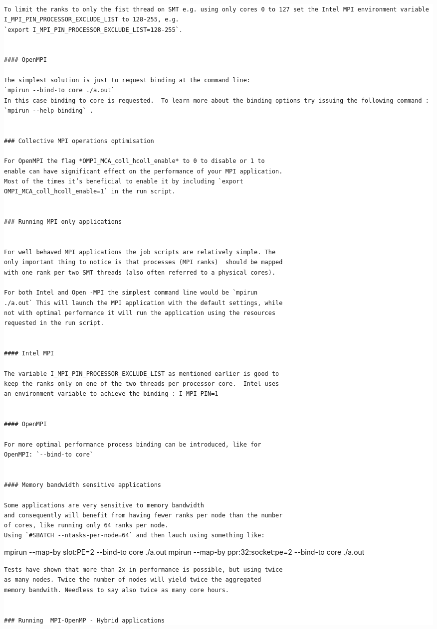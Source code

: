```
To limit the ranks to only the fist thread on SMT e.g. using only cores 0 to 127 set the Intel MPI environment variable I_MPI_PIN_PROCESSOR_EXCLUDE_LIST to 128-255, e.g.
`export I_MPI_PIN_PROCESSOR_EXCLUDE_LIST=128-255`.


#### OpenMPI

The simplest solution is just to request binding at the command line:
`mpirun --bind-to core ./a.out`
In this case binding to core is requested.  To learn more about the binding options try issuing the following command : `mpirun --help binding` .


### Collective MPI operations optimisation

For OpenMPI the flag *OMPI_MCA_coll_hcoll_enable* to 0 to disable or 1 to
enable can have significant effect on the performance of your MPI application.
Most of the times it’s beneficial to enable it by including `export
OMPI_MCA_coll_hcoll_enable=1` in the run script.


### Running MPI only applications


For well behaved MPI applications the job scripts are relatively simple. The
only important thing to notice is that processes (MPI ranks)  should be mapped
with one rank per two SMT threads (also often referred to a physical cores).

For both Intel and Open -MPI the simplest command line would be `mpirun
./a.out` This will launch the MPI application with the default settings, while
not with optimal performance it will run the application using the resources
requested in the run script.


#### Intel MPI

The variable I_MPI_PIN_PROCESSOR_EXCLUDE_LIST as mentioned earlier is good to
keep the ranks only on one of the two threads per processor core.  Intel uses
an environment variable to achieve the binding : I_MPI_PIN=1


#### OpenMPI

For more optimal performance process binding can be introduced, like for
OpenMPI: `--bind-to core`


#### Memory bandwidth sensitive applications

Some applications are very sensitive to memory bandwidth
and consequently will benefit from having fewer ranks per node than the number 
of cores, like running only 64 ranks per node. 
Using `#SBATCH --ntasks-per-node=64` and then lauch using something like:
```
mpirun --map-by slot:PE=2 --bind-to core ./a.out
mpirun --map-by ppr:32:socket:pe=2 --bind-to core ./a.out
```
Tests have shown that more than 2x in performance is possible, but using twice 
as many nodes. Twice the number of nodes will yield twice the aggregated 
memory bandwith. Needless to say also twice as many core hours.  


### Running  MPI-OpenMP - Hybrid applications
```